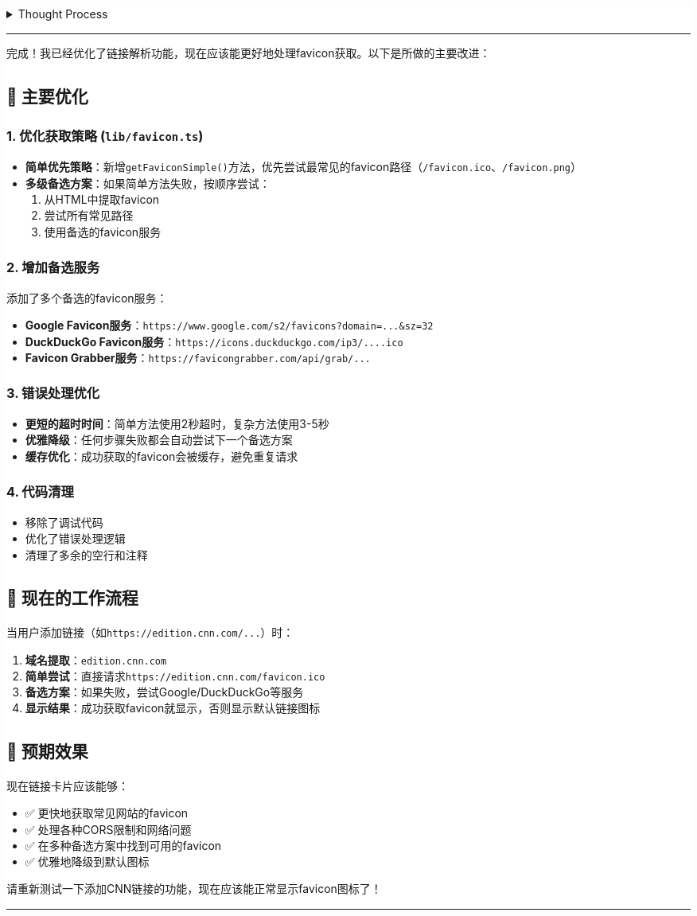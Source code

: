 
<think><details><summary>Thought Process</summary></details></think>

---

完成！我已经优化了链接解析功能，现在应该能更好地处理favicon获取。以下是所做的主要改进：

## 🔧 主要优化

### 1. **优化获取策略** (`lib/favicon.ts`)
- **简单优先策略**：新增`getFaviconSimple()`方法，优先尝试最常见的favicon路径（`/favicon.ico`、`/favicon.png`）
- **多级备选方案**：如果简单方法失败，按顺序尝试：
  1. 从HTML中提取favicon
  2. 尝试所有常见路径
  3. 使用备选的favicon服务

### 2. **增加备选服务**
添加了多个备选的favicon服务：
- **Google Favicon服务**：`https://www.google.com/s2/favicons?domain=...&sz=32`
- **DuckDuckGo Favicon服务**：`https://icons.duckduckgo.com/ip3/....ico`
- **Favicon Grabber服务**：`https://favicongrabber.com/api/grab/...`

### 3. **错误处理优化**
- **更短的超时时间**：简单方法使用2秒超时，复杂方法使用3-5秒
- **优雅降级**：任何步骤失败都会自动尝试下一个备选方案
- **缓存优化**：成功获取的favicon会被缓存，避免重复请求

### 4. **代码清理**
- 移除了调试代码
- 优化了错误处理逻辑
- 清理了多余的空行和注释

## 🎯 现在的工作流程

当用户添加链接（如`https://edition.cnn.com/...`）时：

1. **域名提取**：`edition.cnn.com`
2. **简单尝试**：直接请求`https://edition.cnn.com/favicon.ico`
3. **备选方案**：如果失败，尝试Google/DuckDuckGo等服务
4. **显示结果**：成功获取favicon就显示，否则显示默认链接图标

## 🚀 预期效果

现在链接卡片应该能够：
- ✅ 更快地获取常见网站的favicon
- ✅ 处理各种CORS限制和网络问题  
- ✅ 在多种备选方案中找到可用的favicon
- ✅ 优雅地降级到默认图标

请重新测试一下添加CNN链接的功能，现在应该能正常显示favicon图标了！

---
